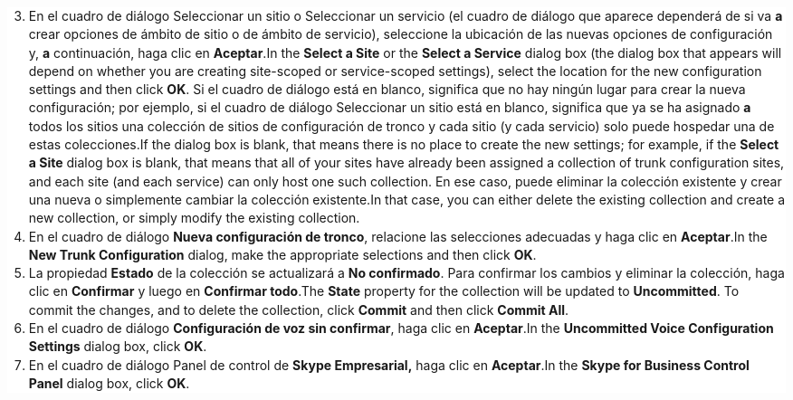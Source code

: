 3. <span data-ttu-id="597dc-191">En el cuadro de diálogo Seleccionar un sitio o Seleccionar un servicio (el cuadro de diálogo que aparece dependerá de si va **a** crear opciones de ámbito de sitio o de ámbito de servicio), seleccione la ubicación de las nuevas opciones de configuración y, **a** continuación, haga clic en **Aceptar**.</span><span class="sxs-lookup"><span data-stu-id="597dc-191">In the **Select a Site** or the **Select a Service** dialog box (the dialog box that appears will depend on whether you are creating site-scoped or service-scoped settings), select the location for the new configuration settings and then click **OK**.</span></span> <span data-ttu-id="597dc-192">Si el cuadro de diálogo está en blanco, significa que no hay ningún lugar para crear la nueva configuración; por ejemplo, si el cuadro de diálogo Seleccionar un sitio está en blanco, significa que ya se ha asignado **a** todos los sitios una colección de sitios de configuración de tronco y cada sitio (y cada servicio) solo puede hospedar una de estas colecciones.</span><span class="sxs-lookup"><span data-stu-id="597dc-192">If the dialog box is blank, that means there is no place to create the new settings; for example, if the **Select a Site** dialog box is blank, that means that all of your sites have already been assigned a collection of trunk configuration sites, and each site (and each service) can only host one such collection.</span></span> <span data-ttu-id="597dc-193">En ese caso, puede eliminar la colección existente y crear una nueva o simplemente cambiar la colección existente.</span><span class="sxs-lookup"><span data-stu-id="597dc-193">In that case, you can either delete the existing collection and create a new collection, or simply modify the existing collection.</span></span>
4. <span data-ttu-id="597dc-194">En el cuadro de diálogo **Nueva configuración de tronco**, relacione las selecciones adecuadas y haga clic en **Aceptar**.</span><span class="sxs-lookup"><span data-stu-id="597dc-194">In the **New Trunk Configuration** dialog, make the appropriate selections and then click **OK**.</span></span>
5. <span data-ttu-id="597dc-p114">La propiedad **Estado** de la colección se actualizará a **No confirmado**. Para confirmar los cambios y eliminar la colección, haga clic en **Confirmar** y luego en **Confirmar todo**.</span><span class="sxs-lookup"><span data-stu-id="597dc-p114">The **State** property for the collection will be updated to **Uncommitted**. To commit the changes, and to delete the collection, click **Commit** and then click **Commit All**.</span></span>
6. <span data-ttu-id="597dc-197">En el cuadro de diálogo **Configuración de voz sin confirmar**, haga clic en **Aceptar**.</span><span class="sxs-lookup"><span data-stu-id="597dc-197">In the **Uncommitted Voice Configuration Settings** dialog box, click **OK**.</span></span>
7. <span data-ttu-id="597dc-198">En el cuadro de diálogo Panel de control de **Skype Empresarial,** haga clic en **Aceptar**.</span><span class="sxs-lookup"><span data-stu-id="597dc-198">In the **Skype for Business Control Panel** dialog box, click **OK**.</span></span>